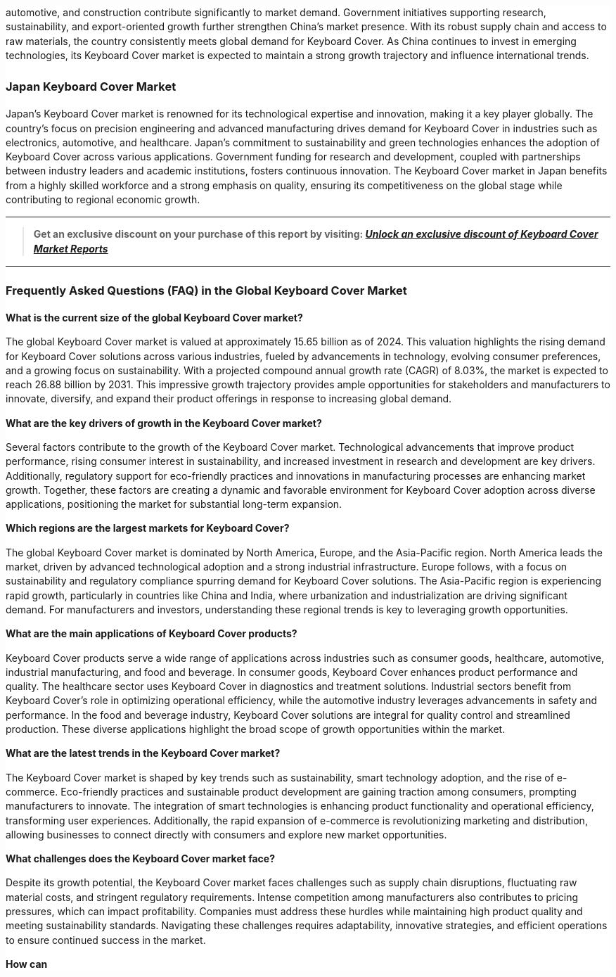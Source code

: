 automotive, and construction contribute significantly to market demand. Government initiatives supporting research, sustainability, and export-oriented growth further strengthen China&rsquo;s market presence. With its robust supply chain and access to raw materials, the country consistently meets global demand for Keyboard Cover. As China continues to invest in emerging technologies, its Keyboard Cover market is expected to maintain a strong growth trajectory and influence international trends.</p><h3>Japan Keyboard Cover Market</h3><p>Japan&rsquo;s Keyboard Cover market is renowned for its technological expertise and innovation, making it a key player globally. The country&rsquo;s focus on precision engineering and advanced manufacturing drives demand for Keyboard Cover in industries such as electronics, automotive, and healthcare. Japan&rsquo;s commitment to sustainability and green technologies enhances the adoption of Keyboard Cover across various applications. Government funding for research and development, coupled with partnerships between industry leaders and academic institutions, fosters continuous innovation. The Keyboard Cover market in Japan benefits from a highly skilled workforce and a strong emphasis on quality, ensuring its competitiveness on the global stage while contributing to regional economic growth.</p><hr /><blockquote><p><strong>Get an exclusive discount on your purchase of this report by visiting: <em><a href="://marketresearchpulse.com/ask-for-discount/60346?utm_source=Github&amp;utm_medium=023">Unlock an exclusive discount of Keyboard Cover Market Reports</a></em>&nbsp;</strong></p></blockquote><hr /><h3>Frequently Asked Questions (FAQ) in the Global Keyboard Cover Market</h3><p><strong>What is the current size of the global Keyboard Cover market?</strong></p><p>The global Keyboard Cover market is valued at approximately 15.65 billion as of 2024. This valuation highlights the rising demand for Keyboard Cover solutions across various industries, fueled by advancements in technology, evolving consumer preferences, and a growing focus on sustainability. With a projected compound annual growth rate (CAGR) of 8.03%, the market is expected to reach 26.88 billion by 2031. This impressive growth trajectory provides ample opportunities for stakeholders and manufacturers to innovate, diversify, and expand their product offerings in response to increasing global demand.</p><p><strong>What are the key drivers of growth in the Keyboard Cover market?</strong></p><p>Several factors contribute to the growth of the Keyboard Cover market. Technological advancements that improve product performance, rising consumer interest in sustainability, and increased investment in research and development are key drivers. Additionally, regulatory support for eco-friendly practices and innovations in manufacturing processes are enhancing market growth. Together, these factors are creating a dynamic and favorable environment for Keyboard Cover adoption across diverse applications, positioning the market for substantial long-term expansion.</p><p><strong>Which regions are the largest markets for Keyboard Cover?</strong></p><p>The global Keyboard Cover market is dominated by North America, Europe, and the Asia-Pacific region. North America leads the market, driven by advanced technological adoption and a strong industrial infrastructure. Europe follows, with a focus on sustainability and regulatory compliance spurring demand for Keyboard Cover solutions. The Asia-Pacific region is experiencing rapid growth, particularly in countries like China and India, where urbanization and industrialization are driving significant demand. For manufacturers and investors, understanding these regional trends is key to leveraging growth opportunities.</p><p><strong>What are the main applications of Keyboard Cover products?</strong></p><p>Keyboard Cover products serve a wide range of applications across industries such as consumer goods, healthcare, automotive, industrial manufacturing, and food and beverage. In consumer goods, Keyboard Cover enhances product performance and quality. The healthcare sector uses Keyboard Cover in diagnostics and treatment solutions. Industrial sectors benefit from Keyboard Cover&rsquo;s role in optimizing operational efficiency, while the automotive industry leverages advancements in safety and performance. In the food and beverage industry, Keyboard Cover solutions are integral for quality control and streamlined production. These diverse applications highlight the broad scope of growth opportunities within the market.</p><p><strong>What are the latest trends in the Keyboard Cover market?</strong></p><p>The Keyboard Cover market is shaped by key trends such as sustainability, smart technology adoption, and the rise of e-commerce. Eco-friendly practices and sustainable product development are gaining traction among consumers, prompting manufacturers to innovate. The integration of smart technologies is enhancing product functionality and operational efficiency, transforming user experiences. Additionally, the rapid expansion of e-commerce is revolutionizing marketing and distribution, allowing businesses to connect directly with consumers and explore new market opportunities.</p><p><strong>What challenges does the Keyboard Cover market face?</strong></p><p>Despite its growth potential, the Keyboard Cover market faces challenges such as supply chain disruptions, fluctuating raw material costs, and stringent regulatory requirements. Intense competition among manufacturers also contributes to pricing pressures, which can impact profitability. Companies must address these hurdles while maintaining high product quality and meeting sustainability standards. Navigating these challenges requires adaptability, innovative strategies, and efficient operations to ensure continued success in the market.</p><p><strong>How can